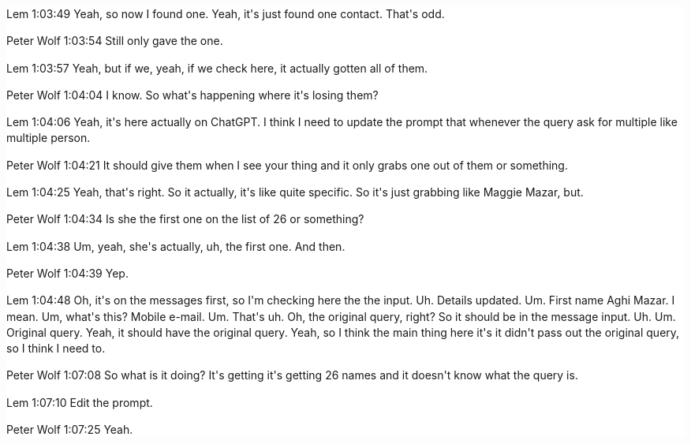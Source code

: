 Lem   1:03:49
Yeah, so now I found one. Yeah, it's just found one contact. That's odd.

Peter Wolf   1:03:54
Still only gave the one.

Lem   1:03:57
Yeah, but if we, yeah, if we check here, it actually gotten all of them.

Peter Wolf   1:04:04
I know. So what's happening where it's losing them?

Lem   1:04:06
Yeah, it's here actually on ChatGPT. I think I need to update the prompt that whenever the query ask for multiple like multiple person.

Peter Wolf   1:04:21
It should give them when I see your thing and it only grabs one out of them or something.

Lem   1:04:25
Yeah, that's right. So it actually, it's like quite specific. So it's just grabbing like Maggie Mazar, but.

Peter Wolf   1:04:34
Is she the first one on the list of 26 or something?

Lem   1:04:38
Um, yeah, she's actually, uh, the first one. And then.

Peter Wolf   1:04:39
Yep.

Lem   1:04:48
Oh, it's on the messages first, so I'm checking here the the input.
Uh.
Details updated.
Um.
First name Aghi Mazar.
I mean.
Um, what's this?
Mobile e-mail.
Um.
That's uh.
Oh, the original query, right?
So it should be in the message input.
Uh.
Um.
Original query. Yeah, it should have the original query. Yeah, so I think the main thing here it's it didn't pass out the original query, so I think I need to.

Peter Wolf   1:07:08
So what is it doing? It's getting it's getting 26 names and it doesn't know what the query is.

Lem   1:07:10
Edit the prompt.

Peter Wolf   1:07:25
Yeah.
